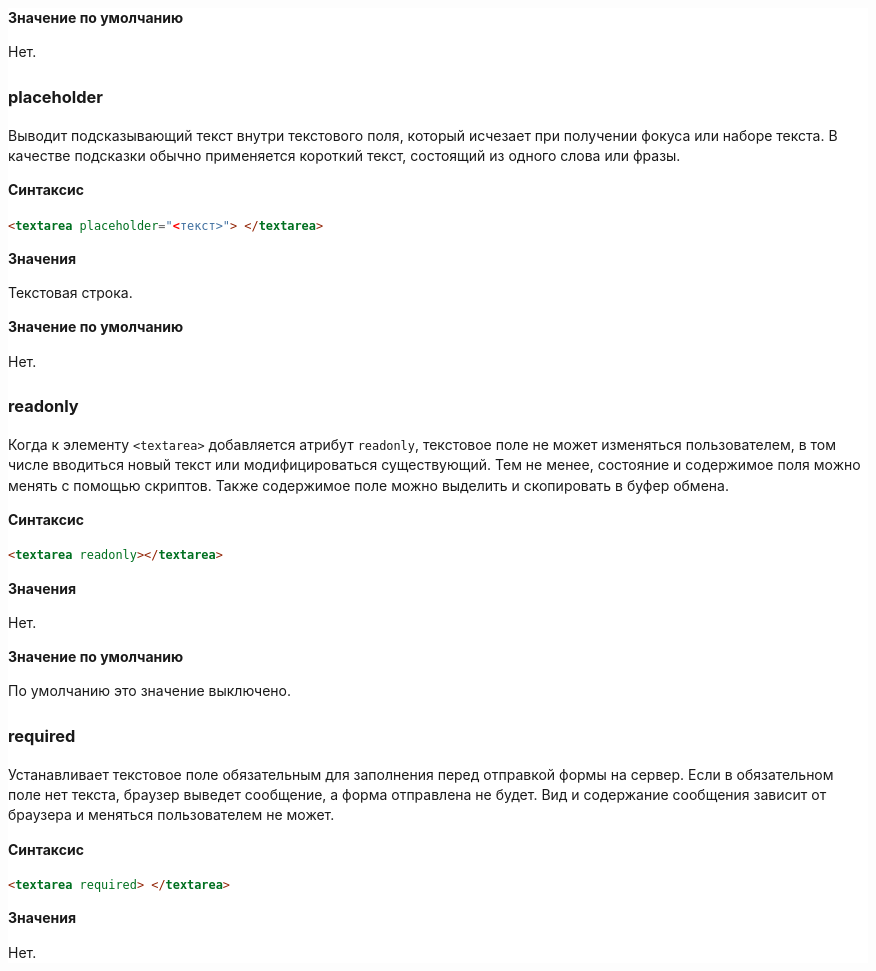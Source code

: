**Значение по умолчанию**

Нет.

### placeholder

Выводит подсказывающий текст внутри текстового поля, который исчезает при получении фокуса или наборе текста. В качестве подсказки обычно применяется короткий текст, состоящий из одного слова или фразы.

**Синтаксис**

```html
<textarea placeholder="<текст>"> </textarea>
```

**Значения**

Текстовая строка.

**Значение по умолчанию**

Нет.

### readonly

Когда к элементу `<textarea>` добавляется атрибут `readonly`, текстовое поле не может изменяться пользователем, в том числе вводиться новый текст или модифицироваться существующий. Тем не менее, состояние и содержимое поля можно менять с помощью скриптов. Также содержимое поле можно выделить и скопировать в буфер обмена.

**Синтаксис**

```html
<textarea readonly></textarea>
```

**Значения**

Нет.

**Значение по умолчанию**

По умолчанию это значение выключено.

### required

Устанавливает текстовое поле обязательным для заполнения перед отправкой формы на сервер. Если в обязательном поле нет текста, браузер выведет сообщение, а форма отправлена не будет. Вид и содержание сообщения зависит от браузера и меняться пользователем не может.

**Синтаксис**

```html
<textarea required> </textarea>
```

**Значения**

Нет.

